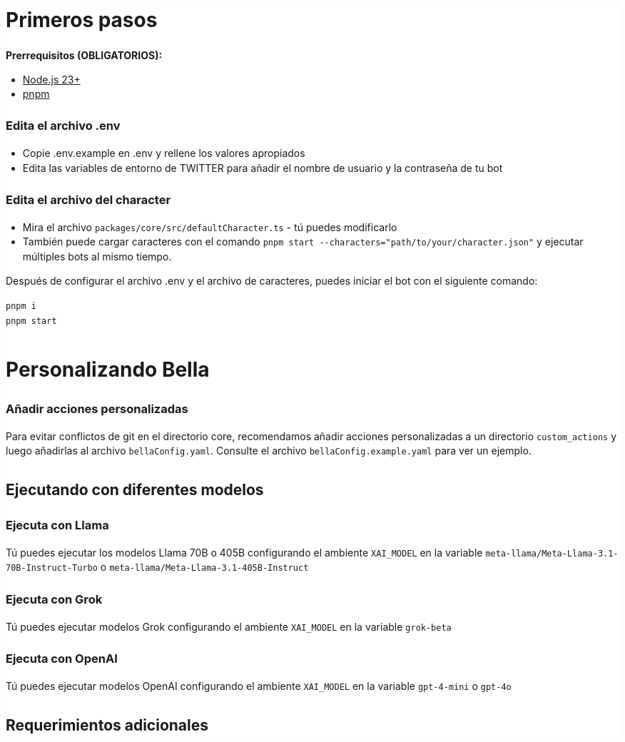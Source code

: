 # Primeros pasos

**Prerrequisitos (OBLIGATORIOS):**

- [Node.js 23+](https://docs.npmjs.com/downloading-and-installing-node-js-and-npm)
- [pnpm](https://pnpm.io/installation)

### Edita el archivo .env

- Copie .env.example en .env y rellene los valores apropiados
- Edita las variables de entorno de TWITTER para añadir el nombre de usuario y la contraseña de tu bot

### Edita el archivo del character

- Mira el archivo `packages/core/src/defaultCharacter.ts` - tú puedes modificarlo
- También puede cargar caracteres con el comando `pnpm start --characters="path/to/your/character.json"` y ejecutar múltiples bots al mismo tiempo.

Después de configurar el archivo .env y el archivo de caracteres, puedes iniciar el bot con el siguiente comando:

```
pnpm i
pnpm start
```

# Personalizando Bella

### Añadir acciones personalizadas

Para evitar conflictos de git en el directorio core, recomendamos añadir acciones personalizadas a un directorio `custom_actions` y luego añadirlas al archivo `bellaConfig.yaml`. Consulte el archivo `bellaConfig.example.yaml` para ver un ejemplo.

## Ejecutando con diferentes modelos

### Ejecuta con Llama

Tú puedes ejecutar los modelos Llama 70B o 405B configurando el ambiente `XAI_MODEL` en la variable `meta-llama/Meta-Llama-3.1-70B-Instruct-Turbo` o `meta-llama/Meta-Llama-3.1-405B-Instruct`

### Ejecuta con Grok

Tú puedes ejecutar modelos Grok configurando el ambiente `XAI_MODEL` en la variable `grok-beta`

### Ejecuta con OpenAI

Tú puedes ejecutar modelos OpenAI configurando el ambiente `XAI_MODEL` en la variable `gpt-4-mini` o `gpt-4o`

## Requerimientos adicionales
